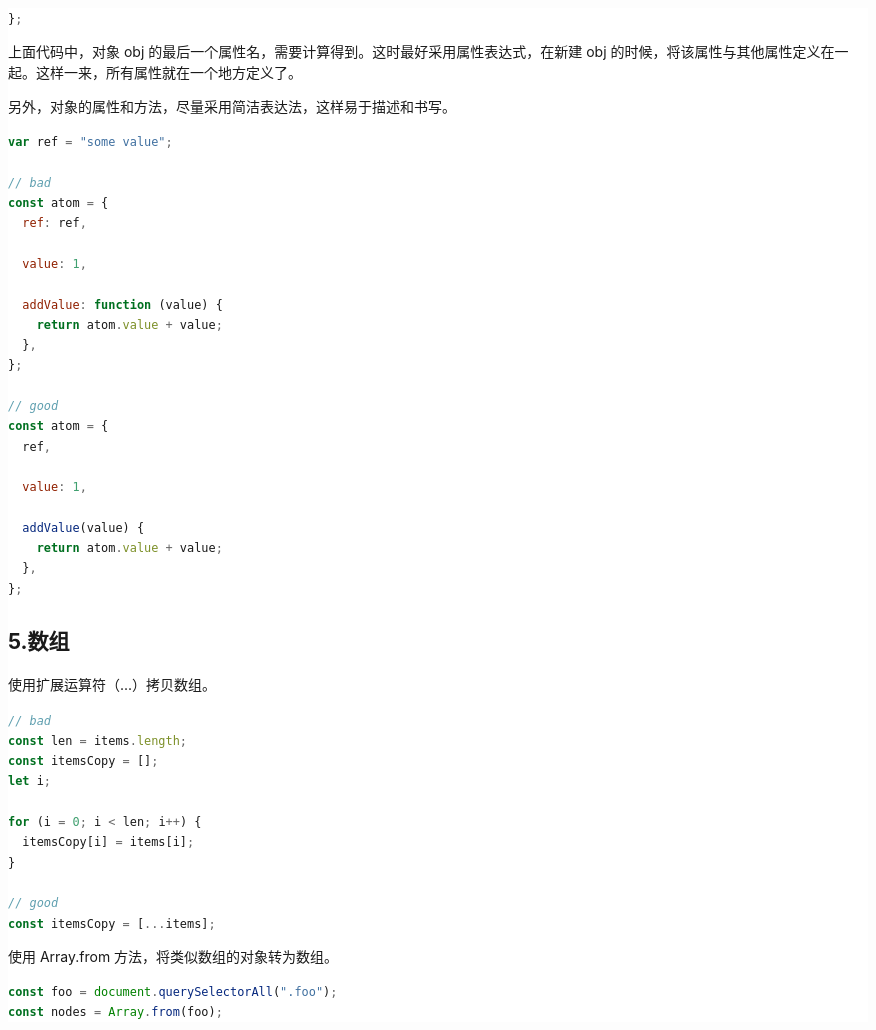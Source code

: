 ```js
};
```

上面代码中，对象 obj 的最后一个属性名，需要计算得到。这时最好采用属性表达式，在新建 obj 的时候，将该属性与其他属性定义在一起。这样一来，所有属性就在一个地方定义了。

另外，对象的属性和方法，尽量采用简洁表达法，这样易于描述和书写。

```js
var ref = "some value";

// bad
const atom = {
  ref: ref,

  value: 1,

  addValue: function (value) {
    return atom.value + value;
  },
};

// good
const atom = {
  ref,

  value: 1,

  addValue(value) {
    return atom.value + value;
  },
};
```

## 5.数组

使用扩展运算符（...）拷贝数组。

```js
// bad
const len = items.length;
const itemsCopy = [];
let i;

for (i = 0; i < len; i++) {
  itemsCopy[i] = items[i];
}

// good
const itemsCopy = [...items];
```

使用 Array.from 方法，将类似数组的对象转为数组。

```js
const foo = document.querySelectorAll(".foo");
const nodes = Array.from(foo);
```


  [getKey("enabled")]: true,